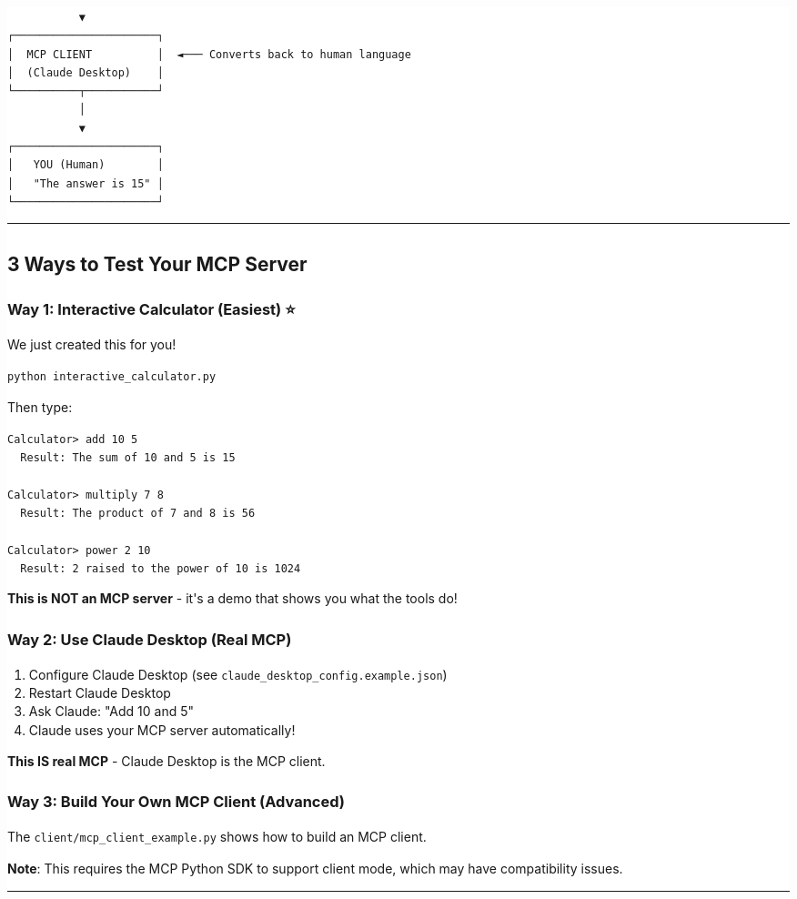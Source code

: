 ```
           ▼
┌──────────────────────┐
│  MCP CLIENT          │  ◄─── Converts back to human language
│  (Claude Desktop)    │
└──────────┬───────────┘
           │
           ▼
┌──────────────────────┐
│   YOU (Human)        │
│   "The answer is 15" │
└──────────────────────┘
```

---

## 3 Ways to Test Your MCP Server

### Way 1: Interactive Calculator (Easiest) ⭐

We just created this for you!

```bash
python interactive_calculator.py
```

Then type:
```
Calculator> add 10 5
  Result: The sum of 10 and 5 is 15

Calculator> multiply 7 8
  Result: The product of 7 and 8 is 56

Calculator> power 2 10
  Result: 2 raised to the power of 10 is 1024
```

**This is NOT an MCP server** - it's a demo that shows you what the tools do!

### Way 2: Use Claude Desktop (Real MCP)

1. Configure Claude Desktop (see `claude_desktop_config.example.json`)
2. Restart Claude Desktop
3. Ask Claude: "Add 10 and 5"
4. Claude uses your MCP server automatically!

**This IS real MCP** - Claude Desktop is the MCP client.

### Way 3: Build Your Own MCP Client (Advanced)

The `client/mcp_client_example.py` shows how to build an MCP client.

**Note**: This requires the MCP Python SDK to support client mode, which may have compatibility issues.

---